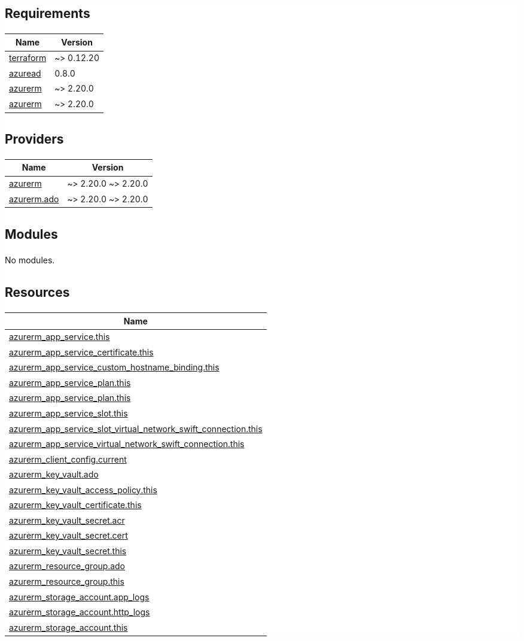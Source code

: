 
## Requirements

| Name | Version |
|------|---------|
| <a name="requirement_terraform"></a> [terraform](#requirement\_terraform) | ~> 0.12.20 |
| <a name="requirement_azuread"></a> [azuread](#requirement\_azuread) | 0.8.0 |
| <a name="requirement_azurerm"></a> [azurerm](#requirement\_azurerm) | ~> 2.20.0 |
| <a name="requirement_azurerm"></a> [azurerm](#requirement\_azurerm) | ~> 2.20.0 |

## Providers

| Name | Version |
|------|---------|
| <a name="provider_azurerm"></a> [azurerm](#provider\_azurerm) | ~> 2.20.0 ~> 2.20.0 |
| <a name="provider_azurerm.ado"></a> [azurerm.ado](#provider\_azurerm.ado) | ~> 2.20.0 ~> 2.20.0 |

## Modules

No modules.

## Resources

| Name |
|------|
| [azurerm_app_service.this](https://registry.terraform.io/providers/hashicorp/azurerm/latest/docs/resources/app_service) |
| [azurerm_app_service_certificate.this](https://registry.terraform.io/providers/hashicorp/azurerm/latest/docs/resources/app_service_certificate) |
| [azurerm_app_service_custom_hostname_binding.this](https://registry.terraform.io/providers/hashicorp/azurerm/latest/docs/resources/app_service_custom_hostname_binding) |
| [azurerm_app_service_plan.this](https://registry.terraform.io/providers/hashicorp/azurerm/latest/docs/data-sources/app_service_plan) |
| [azurerm_app_service_plan.this](https://registry.terraform.io/providers/hashicorp/azurerm/latest/docs/resources/app_service_plan) |
| [azurerm_app_service_slot.this](https://registry.terraform.io/providers/hashicorp/azurerm/latest/docs/resources/app_service_slot) |
| [azurerm_app_service_slot_virtual_network_swift_connection.this](https://registry.terraform.io/providers/hashicorp/azurerm/latest/docs/resources/app_service_slot_virtual_network_swift_connection) |
| [azurerm_app_service_virtual_network_swift_connection.this](https://registry.terraform.io/providers/hashicorp/azurerm/latest/docs/resources/app_service_virtual_network_swift_connection) |
| [azurerm_client_config.current](https://registry.terraform.io/providers/hashicorp/azurerm/latest/docs/data-sources/client_config) |
| [azurerm_key_vault.ado](https://registry.terraform.io/providers/hashicorp/azurerm/latest/docs/data-sources/key_vault) |
| [azurerm_key_vault_access_policy.this](https://registry.terraform.io/providers/hashicorp/azurerm/latest/docs/resources/key_vault_access_policy) |
| [azurerm_key_vault_certificate.this](https://registry.terraform.io/providers/hashicorp/azurerm/latest/docs/data-sources/key_vault_certificate) |
| [azurerm_key_vault_secret.acr](https://registry.terraform.io/providers/hashicorp/azurerm/latest/docs/data-sources/key_vault_secret) |
| [azurerm_key_vault_secret.cert](https://registry.terraform.io/providers/hashicorp/azurerm/latest/docs/data-sources/key_vault_secret) |
| [azurerm_key_vault_secret.this](https://registry.terraform.io/providers/hashicorp/azurerm/latest/docs/data-sources/key_vault_secret) |
| [azurerm_resource_group.ado](https://registry.terraform.io/providers/hashicorp/azurerm/latest/docs/data-sources/resource_group) |
| [azurerm_resource_group.this](https://registry.terraform.io/providers/hashicorp/azurerm/latest/docs/data-sources/resource_group) |
| [azurerm_storage_account.app_logs](https://registry.terraform.io/providers/hashicorp/azurerm/latest/docs/data-sources/storage_account) |
| [azurerm_storage_account.http_logs](https://registry.terraform.io/providers/hashicorp/azurerm/latest/docs/data-sources/storage_account) |
| [azurerm_storage_account.this](https://registry.terraform.io/providers/hashicorp/azurerm/latest/docs/data-sources/storage_account) |